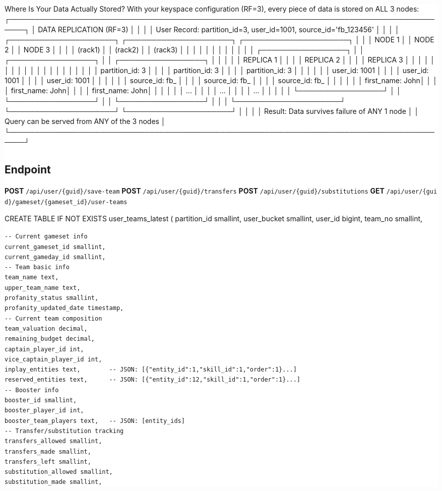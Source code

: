 Where Is Your Data Actually Stored?
With your keyspace configuration (RF=3), every piece of data is stored on ALL 3 nodes:
┌─────────────────────────────────────────────────────────────────────────────────────────┐
│                              DATA REPLICATION (RF=3)                                     │
│                                                                                           │
│  User Record: partition_id=3, user_id=1001, source_id='fb_123456'                       │
│                                                                                           │
│  ┌─────────────────────┐  ┌─────────────────────┐  ┌─────────────────────┐               │
│  │     NODE 1          │  │     NODE 2          │  │     NODE 3          │               │
│  │    (rack1)          │  │    (rack2)          │  │    (rack3)          │               │
│  │                     │  │                     │  │                     │               │
│  │ ┌─────────────────┐ │  │ ┌─────────────────┐ │  │ ┌─────────────────┐ │               │
│  │ │   REPLICA 1     │ │  │ │   REPLICA 2     │ │  │ │   REPLICA 3     │ │               │
│  │ │                 │ │  │ │                 │ │  │ │                 │ │               │
│  │ │ partition_id: 3 │ │  │ │ partition_id: 3 │ │  │ │ partition_id: 3 │ │               │
│  │ │ user_id: 1001   │ │  │ │ user_id: 1001   │ │  │ │ user_id: 1001   │ │               │
│  │ │ source_id: fb_  │ │  │ │ source_id: fb_  │ │  │ │ source_id: fb_  │ │               │
│  │ │ first_name: John│ │  │ │ first_name: John│ │  │ │ first_name: John│ │               │
│  │ │ ...             │ │  │ │ ...             │ │  │ │ ...             │ │               │
│  │ └─────────────────┘ │  │ └─────────────────┘ │  │ └─────────────────┘ │               │
│  └─────────────────────┘  └─────────────────────┘  └─────────────────────┘               │
│                                                                                           │
│  Result: Data survives failure of ANY 1 node                                            │
│  Query can be served from ANY of the 3 nodes                                            │
└─────────────────────────────────────────────────────────────────────────────────────────┘


## Endpoint
**POST** `/api/user/{guid}/save-team`
**POST** `/api/user/{guid}/transfers`
**POST** `/api/user/{guid}/substitutions`
**GET** `/api/user/{guid}/gameset/{gameset_id}/user-teams`

CREATE TABLE IF NOT EXISTS user_teams_latest (
    partition_id smallint,
    user_bucket smallint,
    user_id bigint,
    team_no smallint,

    -- Current gameset info
    current_gameset_id smallint,
    current_gameday_id smallint,
    -- Team basic info
    team_name text,
    upper_team_name text,
    profanity_status smallint,
    profanity_updated_date timestamp,
    -- Current team composition
    team_valuation decimal,
    remaining_budget decimal,
    captain_player_id int,
    vice_captain_player_id int,
    inplay_entities text,        -- JSON: [{"entity_id":1,"skill_id":1,"order":1}...]
    reserved_entities text,      -- JSON: [{"entity_id":12,"skill_id":1,"order":1}...]
    -- Booster info
    booster_id smallint,
    booster_player_id int,
    booster_team_players text,   -- JSON: [entity_ids]
    -- Transfer/substitution tracking
    transfers_allowed smallint,
    transfers_made smallint,
    transfers_left smallint,
    substitution_allowed smallint,
    substitution_made smallint,